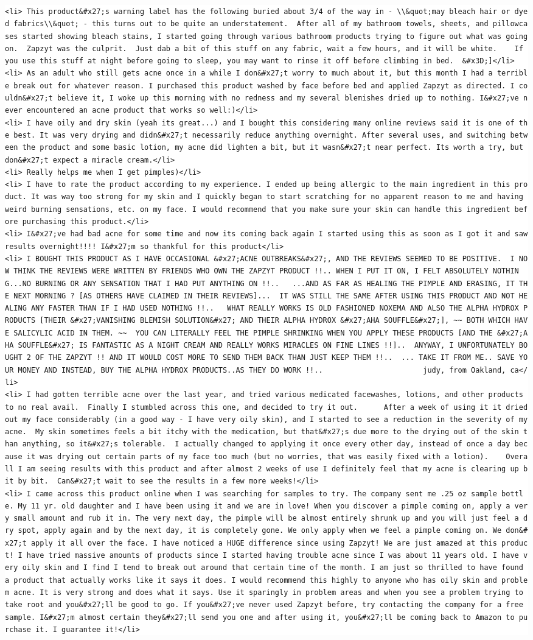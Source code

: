     <li> This product&#x27;s warning label has the following buried about 3/4 of the way in - \\&quot;may bleach hair or dyed fabrics\\&quot; - this turns out to be quite an understatement.  After all of my bathroom towels, sheets, and pillowcases started showing bleach stains, I started going through various bathroom products trying to figure out what was going on.  Zapzyt was the culprit.  Just dab a bit of this stuff on any fabric, wait a few hours, and it will be white.    If you use this stuff at night before going to sleep, you may want to rinse it off before climbing in bed.  &#x3D;]</li>
    <li> As an adult who still gets acne once in a while I don&#x27;t worry to much about it, but this month I had a terrible break out for whatever reason. I purchased this product washed by face before bed and applied Zapzyt as directed. I couldn&#x27;t believe it, I woke up this morning with no redness and my several blemishes dried up to nothing. I&#x27;ve never encountered an acne product that works so well:)</li>
    <li> I have oily and dry skin (yeah its great...) and I bought this considering many online reviews said it is one of the best. It was very drying and didn&#x27;t necessarily reduce anything overnight. After several uses, and switching between the product and some basic lotion, my acne did lighten a bit, but it wasn&#x27;t near perfect. Its worth a try, but don&#x27;t expect a miracle cream.</li>
    <li> Really helps me when I get pimples)</li>
    <li> I have to rate the product according to my experience. I ended up being allergic to the main ingredient in this product. It was way too strong for my skin and I quickly began to start scratching for no apparent reason to me and having weird burning sensations, etc. on my face. I would recommend that you make sure your skin can handle this ingredient before purchasing this product.</li>
    <li> I&#x27;ve had bad acne for some time and now its coming back again I started using this as soon as I got it and saw results overnight!!!! I&#x27;m so thankful for this product</li>
    <li> I BOUGHT THIS PRODUCT AS I HAVE OCCASIONAL &#x27;ACNE OUTBREAKS&#x27;, AND THE REVIEWS SEEMED TO BE POSITIVE.  I NOW THINK THE REVIEWS WERE WRITTEN BY FRIENDS WHO OWN THE ZAPZYT PRODUCT !!.. WHEN I PUT IT ON, I FELT ABSOLUTELY NOTHING...NO BURNING OR ANY SENSATION THAT I HAD PUT ANYTHING ON !!..   ...AND AS FAR AS HEALING THE PIMPLE AND ERASING, IT THE NEXT MORNING ? [AS OTHERS HAVE CLAIMED IN THEIR REVIEWS]...  IT WAS STILL THE SAME AFTER USING THIS PRODUCT AND NOT HEALING ANY FASTER THAN IF I HAD USED NOTHING !!..   WHAT REALLY WORKS IS OLD FASHIONED NOXEMA AND ALSO THE ALPHA HYDROX PRODUCTS [THEIR &#x27;VANISHING BLEMISH SOLUTION&#x27; AND THEIR ALPHA HYDROX &#x27;AHA SOUFFLE&#x27;], ~~ BOTH WHICH HAVE SALICYLIC ACID IN THEM. ~~  YOU CAN LITERALLY FEEL THE PIMPLE SHRINKING WHEN YOU APPLY THESE PRODUCTS [AND THE &#x27;AHA SOUFFLE&#x27; IS FANTASTIC AS A NIGHT CREAM AND REALLY WORKS MIRACLES ON FINE LINES !!]..  ANYWAY, I UNFORTUNATELY BOUGHT 2 OF THE ZAPZYT !! AND IT WOULD COST MORE TO SEND THEM BACK THAN JUST KEEP THEM !!..  ... TAKE IT FROM ME.. SAVE YOUR MONEY AND INSTEAD, BUY THE ALPHA HYDROX PRODUCTS..AS THEY DO WORK !!..                       judy, from Oakland, ca</li>
    <li> I had gotten terrible acne over the last year, and tried various medicated facewashes, lotions, and other products to no real avail.  Finally I stumbled across this one, and decided to try it out.      After a week of using it it dried out my face considerably (in a good way - I have very oily skin), and I started to see a reduction in the severity of my acne.  My skin sometimes feels a bit itchy with the medication, but that&#x27;s due more to the drying out of the skin than anything, so it&#x27;s tolerable.  I actually changed to applying it once every other day, instead of once a day because it was drying out certain parts of my face too much (but no worries, that was easily fixed with a lotion).    Overall I am seeing results with this product and after almost 2 weeks of use I definitely feel that my acne is clearing up bit by bit.  Can&#x27;t wait to see the results in a few more weeks!</li>
    <li> I came across this product online when I was searching for samples to try. The company sent me .25 oz sample bottle. My 11 yr. old daughter and I have been using it and we are in love! When you discover a pimple coming on, apply a very small amount and rub it in. The very next day, the pimple will be almost entirely shrunk up and you will just feel a dry spot, apply again and by the next day, it is completely gone. We only apply when we feel a pimple coming on. We don&#x27;t apply it all over the face. I have noticed a HUGE difference since using Zapzyt! We are just amazed at this product! I have tried massive amounts of products since I started having trouble acne since I was about 11 years old. I have very oily skin and I find I tend to break out around that certain time of the month. I am just so thrilled to have found a product that actually works like it says it does. I would recommend this highly to anyone who has oily skin and problem acne. It is very strong and does what it says. Use it sparingly in problem areas and when you see a problem trying to take root and you&#x27;ll be good to go. If you&#x27;ve never used Zapzyt before, try contacting the company for a free sample. I&#x27;m almost certain they&#x27;ll send you one and after using it, you&#x27;ll be coming back to Amazon to purchase it. I guarantee it!</li>